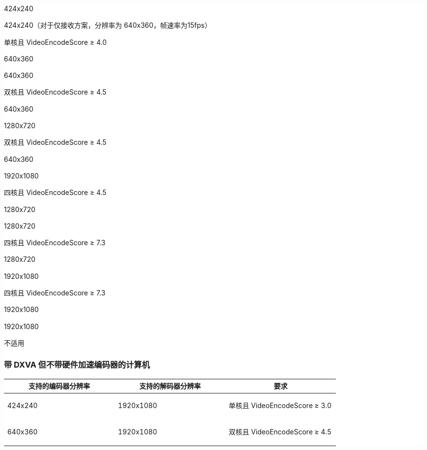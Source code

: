 <td><p>424x240</p></td>
<td><p>424x240（对于仅接收方案，分辨率为 640x360，帧速率为15fps）</p></td>
<td><p>单核且 VideoEncodeScore ≥ 4.0</p></td>
</tr>
<tr class="odd">
<td><p>640x360</p></td>
<td><p>640x360</p></td>
<td><p>双核且 VideoEncodeScore ≥ 4.5</p></td>
</tr>
<tr class="even">
<td><p>640x360</p></td>
<td><p>1280x720</p></td>
<td><p>双核且 VideoEncodeScore ≥ 4.5</p></td>
</tr>
<tr class="odd">
<td><p>640x360</p></td>
<td><p>1920x1080</p></td>
<td><p>四核且 VideoEncodeScore ≥ 4.5</p></td>
</tr>
<tr class="even">
<td><p>1280x720</p></td>
<td><p>1280x720</p></td>
<td><p>四核且 VideoEncodeScore ≥ 7.3</p></td>
</tr>
<tr class="odd">
<td><p>1280x720</p></td>
<td><p>1920x1080</p></td>
<td><p>四核且 VideoEncodeScore ≥ 7.3</p></td>
</tr>
<tr class="even">
<td><p>1920x1080</p></td>
<td><p>1920x1080</p></td>
<td><p>不适用</p></td>
</tr>
</tbody>
</table>


### 带 DXVA 但不带硬件加速编码器的计算机

<table>
<colgroup>
<col style="width: 33%" />
<col style="width: 33%" />
<col style="width: 33%" />
</colgroup>
<thead>
<tr class="header">
<th>支持的编码器分辨率</th>
<th>支持的解码器分辨率</th>
<th>要求</th>
</tr>
</thead>
<tbody>
<tr class="odd">
<td><p>424x240</p></td>
<td><p>1920x1080</p></td>
<td><p>单核且 VideoEncodeScore ≥ 3.0</p></td>
</tr>
<tr class="even">
<td><p>640x360</p></td>
<td><p>1920x1080</p></td>
<td><p>双核且 VideoEncodeScore ≥ 4.5</p></td>
</tr>